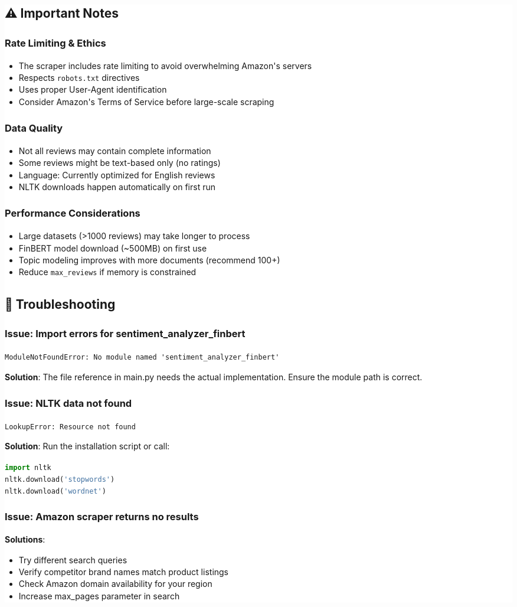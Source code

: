 ## ⚠️ Important Notes

### Rate Limiting & Ethics

- The scraper includes rate limiting to avoid overwhelming Amazon's servers
- Respects `robots.txt` directives
- Uses proper User-Agent identification
- Consider Amazon's Terms of Service before large-scale scraping

### Data Quality

- Not all reviews may contain complete information
- Some reviews might be text-based only (no ratings)
- Language: Currently optimized for English reviews
- NLTK downloads happen automatically on first run

### Performance Considerations

- Large datasets (>1000 reviews) may take longer to process
- FinBERT model download (~500MB) on first use
- Topic modeling improves with more documents (recommend 100+)
- Reduce `max_reviews` if memory is constrained

## 🐛 Troubleshooting

### Issue: Import errors for sentiment_analyzer_finbert

```
ModuleNotFoundError: No module named 'sentiment_analyzer_finbert'
```

**Solution**: The file reference in main.py needs the actual implementation. Ensure the module path is correct.

### Issue: NLTK data not found

```
LookupError: Resource not found
```

**Solution**: Run the installation script or call:

```python
import nltk
nltk.download('stopwords')
nltk.download('wordnet')
```

### Issue: Amazon scraper returns no results

**Solutions**:

- Try different search queries
- Verify competitor brand names match product listings
- Check Amazon domain availability for your region
- Increase max_pages parameter in search
